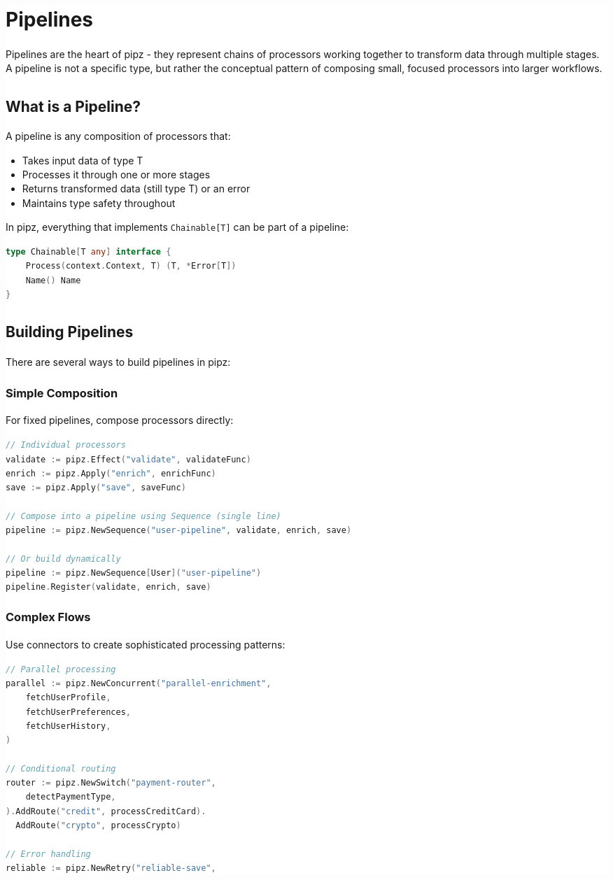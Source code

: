 # Pipelines

Pipelines are the heart of pipz - they represent chains of processors working together to transform data through multiple stages. A pipeline is not a specific type, but rather the conceptual pattern of composing small, focused processors into larger workflows.

## What is a Pipeline?

A pipeline is any composition of processors that:
- Takes input data of type T
- Processes it through one or more stages
- Returns transformed data (still type T) or an error
- Maintains type safety throughout

In pipz, everything that implements `Chainable[T]` can be part of a pipeline:

```go
type Chainable[T any] interface {
    Process(context.Context, T) (T, *Error[T])
    Name() Name
}
```

## Building Pipelines

There are several ways to build pipelines in pipz:

### Simple Composition

For fixed pipelines, compose processors directly:

```go
// Individual processors
validate := pipz.Effect("validate", validateFunc)
enrich := pipz.Apply("enrich", enrichFunc)
save := pipz.Apply("save", saveFunc)

// Compose into a pipeline using Sequence (single line)
pipeline := pipz.NewSequence("user-pipeline", validate, enrich, save)

// Or build dynamically
pipeline := pipz.NewSequence[User]("user-pipeline")
pipeline.Register(validate, enrich, save)
```

### Complex Flows

Use connectors to create sophisticated processing patterns:

```go
// Parallel processing
parallel := pipz.NewConcurrent("parallel-enrichment",
    fetchUserProfile,
    fetchUserPreferences,
    fetchUserHistory,
)

// Conditional routing
router := pipz.NewSwitch("payment-router", 
    detectPaymentType,
).AddRoute("credit", processCreditCard).
  AddRoute("crypto", processCrypto)

// Error handling
reliable := pipz.NewRetry("reliable-save",
```